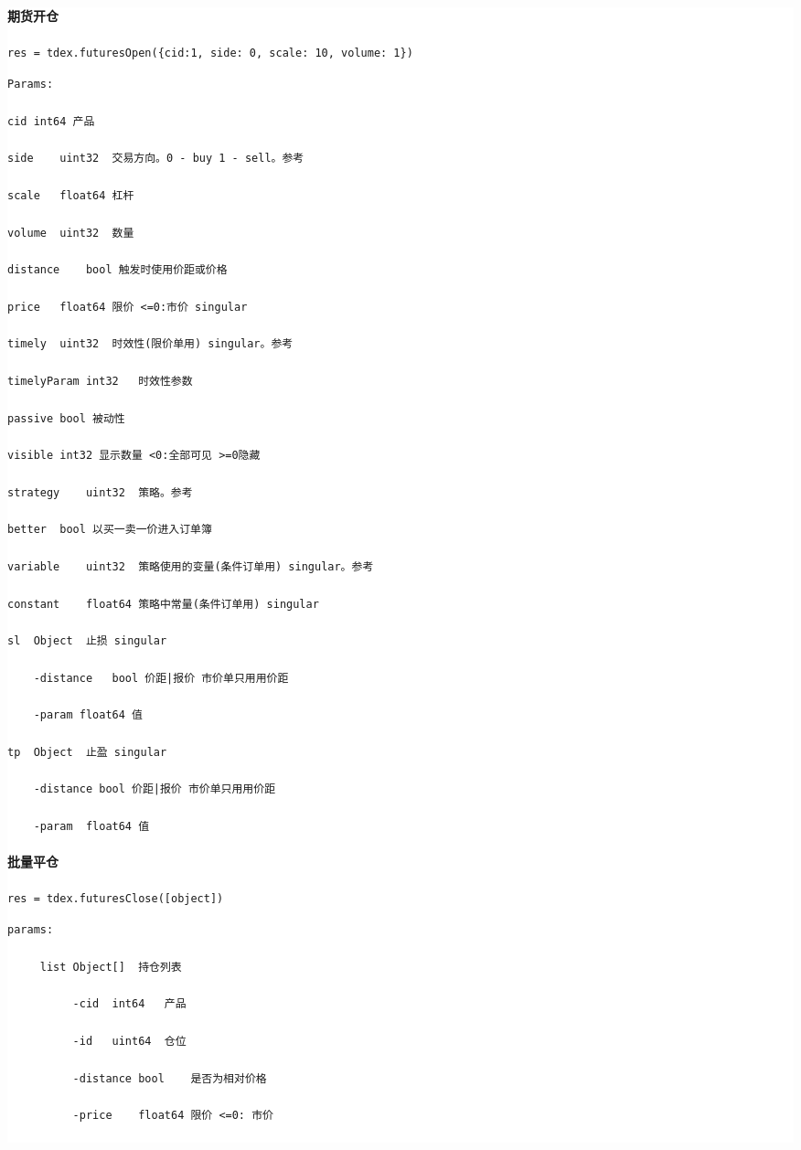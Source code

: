 #### 期货开仓
```
res = tdex.futuresOpen({cid:1, side: 0, scale: 10, volume: 1})
```
```
Params:

cid	int64 产品

side	uint32	交易方向。0 - buy 1 - sell。参考

scale	float64 杠杆

volume	uint32	数量

distance	bool 触发时使用价距或价格

price	float64 限价 <=0:市价 singular

timely	uint32	时效性(限价单用) singular。参考

timelyParam	int32	时效性参数

passive	bool 被动性

visible	int32 显示数量 <0:全部可见 >=0隐藏

strategy	uint32	策略。参考

better	bool 以买一卖一价进入订单簿

variable	uint32	策略使用的变量(条件订单用) singular。参考

constant	float64 策略中常量(条件订单用) singular

sl	Object	止损 singular

	-distance	bool 价距|报价 市价单只用用价距

	-param float64 值

tp	Object	止盈 singular

	-distance bool 价距|报价 市价单只用用价距

	-param	float64 值
```

#### 批量平仓
```
res = tdex.futuresClose([object])
```
```
params:
     
     list Object[]	持仓列表

		  -cid	int64	产品
		
		  -id	uint64	仓位
		
		  -distance	bool	是否为相对价格
		
		  -price	float64	限价 <=0: 市价
		
```